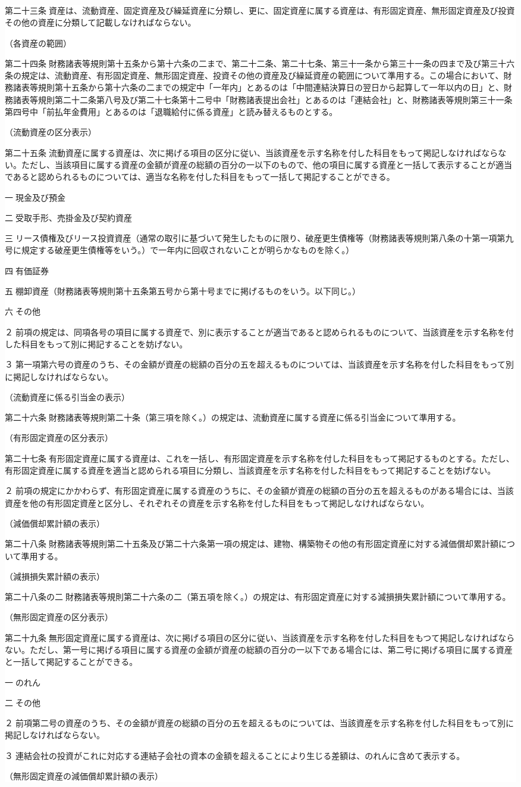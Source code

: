 第二十三条 資産は、流動資産、固定資産及び繰延資産に分類し、更に、固定資産に属する資産は、有形固定資産、無形固定資産及び投資その他の資産に分類して記載しなければならない。

（各資産の範囲）

第二十四条 財務諸表等規則第十五条から第十六条の二まで、第二十二条、第二十七条、第三十一条から第三十一条の四まで及び第三十六条の規定は、流動資産、有形固定資産、無形固定資産、投資その他の資産及び繰延資産の範囲について準用する。この場合において、財務諸表等規則第十五条から第十六条の二までの規定中「一年内」とあるのは「中間連結決算日の翌日から起算して一年以内の日」と、財務諸表等規則第二十二条第八号及び第二十七条第十二号中「財務諸表提出会社」とあるのは「連結会社」と、財務諸表等規則第三十一条第四号中「前払年金費用」とあるのは「退職給付に係る資産」と読み替えるものとする。

（流動資産の区分表示）

第二十五条 流動資産に属する資産は、次に掲げる項目の区分に従い、当該資産を示す名称を付した科目をもって掲記しなければならない。ただし、当該項目に属する資産の金額が資産の総額の百分の一以下のもので、他の項目に属する資産と一括して表示することが適当であると認められるものについては、適当な名称を付した科目をもって一括して掲記することができる。

一 現金及び預金

二 受取手形、売掛金及び契約資産

三 リース債権及びリース投資資産（通常の取引に基づいて発生したものに限り、破産更生債権等（財務諸表等規則第八条の十第一項第九号に規定する破産更生債権等をいう。）で一年内に回収されないことが明らかなものを除く。）

四 有価証券

五 棚卸資産（財務諸表等規則第十五条第五号から第十号までに掲げるものをいう。以下同じ。）

六 その他

２ 前項の規定は、同項各号の項目に属する資産で、別に表示することが適当であると認められるものについて、当該資産を示す名称を付した科目をもって別に掲記することを妨げない。

３ 第一項第六号の資産のうち、その金額が資産の総額の百分の五を超えるものについては、当該資産を示す名称を付した科目をもって別に掲記しなければならない。

（流動資産に係る引当金の表示）

第二十六条 財務諸表等規則第二十条（第三項を除く。）の規定は、流動資産に属する資産に係る引当金について準用する。

（有形固定資産の区分表示）

第二十七条 有形固定資産に属する資産は、これを一括し、有形固定資産を示す名称を付した科目をもって掲記するものとする。ただし、有形固定資産に属する資産を適当と認められる項目に分類し、当該資産を示す名称を付した科目をもって掲記することを妨げない。

２ 前項の規定にかかわらず、有形固定資産に属する資産のうちに、その金額が資産の総額の百分の五を超えるものがある場合には、当該資産を他の有形固定資産と区分し、それぞれその資産を示す名称を付した科目をもって掲記しなければならない。

（減価償却累計額の表示）

第二十八条 財務諸表等規則第二十五条及び第二十六条第一項の規定は、建物、構築物その他の有形固定資産に対する減価償却累計額について準用する。

（減損損失累計額の表示）

第二十八条の二 財務諸表等規則第二十六条の二（第五項を除く。）の規定は、有形固定資産に対する減損損失累計額について準用する。

（無形固定資産の区分表示）

第二十九条 無形固定資産に属する資産は、次に掲げる項目の区分に従い、当該資産を示す名称を付した科目をもつて掲記しなければならない。ただし、第一号に掲げる項目に属する資産の金額が資産の総額の百分の一以下である場合には、第二号に掲げる項目に属する資産と一括して掲記することができる。

一 のれん

二 その他

２ 前項第二号の資産のうち、その金額が資産の総額の百分の五を超えるものについては、当該資産を示す名称を付した科目をもって別に掲記しなければならない。

３ 連結会社の投資がこれに対応する連結子会社の資本の金額を超えることにより生じる差額は、のれんに含めて表示する。

（無形固定資産の減価償却累計額の表示）

